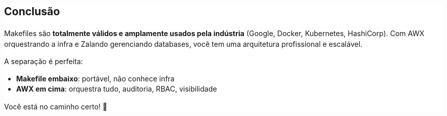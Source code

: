 ## Conclusão

Makefiles são **totalmente válidos e amplamente usados pela indústria** (Google, Docker, Kubernetes, HashiCorp). Com AWX orquestrando a infra e Zalando gerenciando databases, você tem uma arquitetura profissional e escalável.

A separação é perfeita:
- **Makefile embaixo**: portável, não conhece infra
- **AWX em cima**: orquestra tudo, auditoria, RBAC, visibilidade

Você está no caminho certo! 🎯
